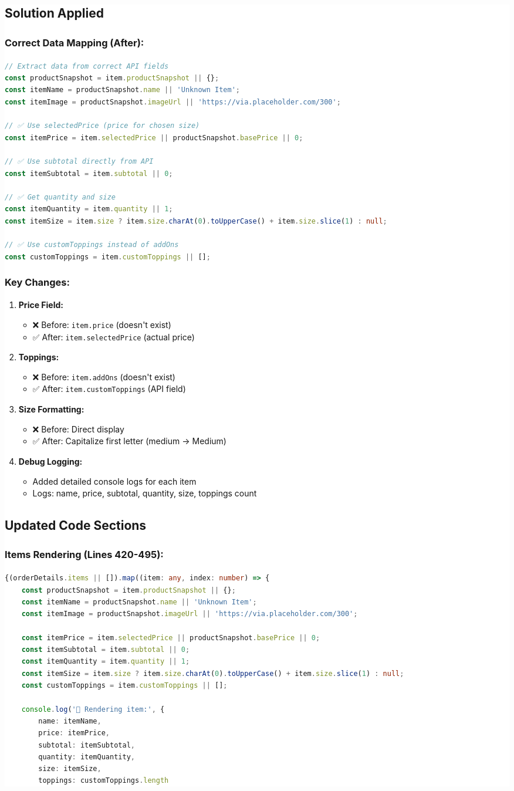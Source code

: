 ## Solution Applied

### Correct Data Mapping (After):
```typescript
// Extract data from correct API fields
const productSnapshot = item.productSnapshot || {};
const itemName = productSnapshot.name || 'Unknown Item';
const itemImage = productSnapshot.imageUrl || 'https://via.placeholder.com/300';

// ✅ Use selectedPrice (price for chosen size)
const itemPrice = item.selectedPrice || productSnapshot.basePrice || 0;

// ✅ Use subtotal directly from API
const itemSubtotal = item.subtotal || 0;

// ✅ Get quantity and size
const itemQuantity = item.quantity || 1;
const itemSize = item.size ? item.size.charAt(0).toUpperCase() + item.size.slice(1) : null;

// ✅ Use customToppings instead of addOns
const customToppings = item.customToppings || [];
```

### Key Changes:

1. **Price Field:**
   - ❌ Before: `item.price` (doesn't exist)
   - ✅ After: `item.selectedPrice` (actual price)

2. **Toppings:**
   - ❌ Before: `item.addOns` (doesn't exist)
   - ✅ After: `item.customToppings` (API field)

3. **Size Formatting:**
   - ❌ Before: Direct display
   - ✅ After: Capitalize first letter (medium → Medium)

4. **Debug Logging:**
   - Added detailed console logs for each item
   - Logs: name, price, subtotal, quantity, size, toppings count

## Updated Code Sections

### Items Rendering (Lines 420-495):
```typescript
{(orderDetails.items || []).map((item: any, index: number) => {
    const productSnapshot = item.productSnapshot || {};
    const itemName = productSnapshot.name || 'Unknown Item';
    const itemImage = productSnapshot.imageUrl || 'https://via.placeholder.com/300';
    
    const itemPrice = item.selectedPrice || productSnapshot.basePrice || 0;
    const itemSubtotal = item.subtotal || 0;
    const itemQuantity = item.quantity || 1;
    const itemSize = item.size ? item.size.charAt(0).toUpperCase() + item.size.slice(1) : null;
    const customToppings = item.customToppings || [];

    console.log('🍕 Rendering item:', {
        name: itemName,
        price: itemPrice,
        subtotal: itemSubtotal,
        quantity: itemQuantity,
        size: itemSize,
        toppings: customToppings.length
```